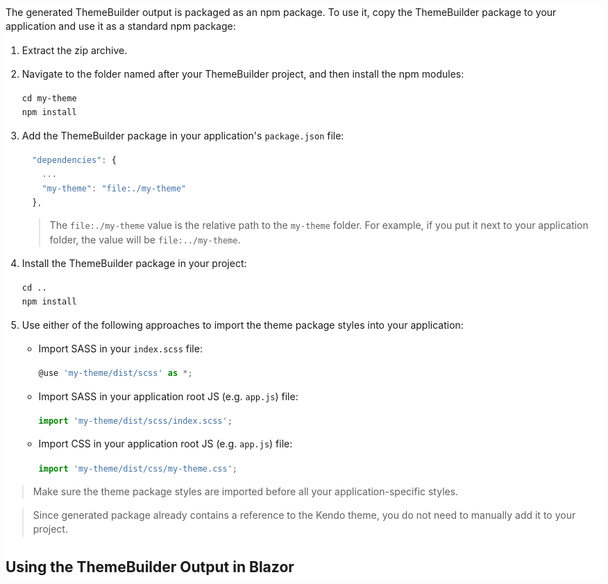 The generated ThemeBuilder output is packaged as an npm package. To use it, copy the ThemeBuilder package to your application and use it as a standard npm package:

1. Extract the zip archive.

1. Navigate to the folder named after your ThemeBuilder project, and then install the npm modules:

    ```shell
    cd my-theme
    npm install
    ```

1. Add the ThemeBuilder package in your application's <code>package.json</code> file:

    ```js
      "dependencies": {
        ...
        "my-theme": "file:./my-theme"
      },
    ```

    >The <code>file:./my-theme</code> value is the relative path to the <code>my-theme</code> folder. For example, if you put it next to your application folder, the value will be <code>file:../my-theme</code>.

1. Install the ThemeBuilder package in your project:

    ```shell
    cd ..
    npm install
    ```

1. Use either of the following approaches to import the theme package styles into your application: 

    - Import SASS in your <code>index.scss</code> file:

      ```js
      @use 'my-theme/dist/scss' as *;
      ```

    - Import SASS in your application root JS (e.g. <code>app.js</code>) file:

      ```js
      import 'my-theme/dist/scss/index.scss';
      ```

    - Import CSS in your application root JS (e.g. <code>app.js</code>) file:

      ```js
      import 'my-theme/dist/css/my-theme.css';
      ```

  > Make sure the theme package styles are imported before all your application-specific styles.

  > Since generated package already contains a reference to the Kendo theme, you do not need to manually add it to your project.

## Using the ThemeBuilder Output in Blazor
